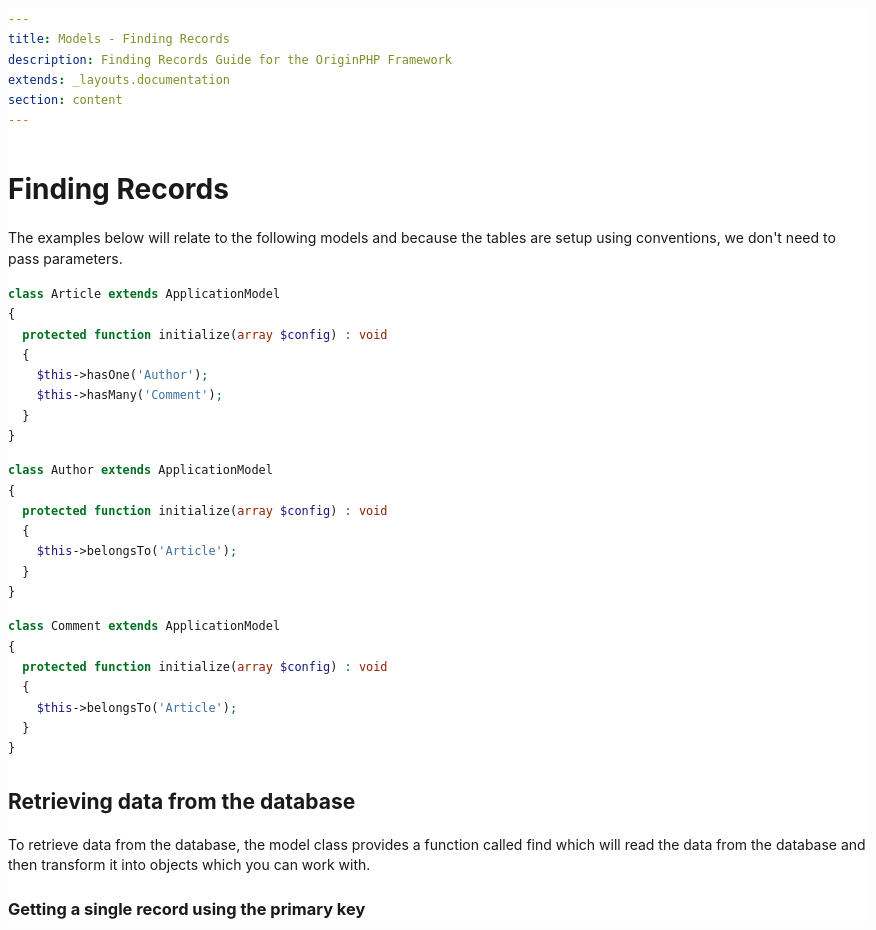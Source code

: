 ```yaml
---
title: Models - Finding Records
description: Finding Records Guide for the OriginPHP Framework
extends: _layouts.documentation
section: content
---
```

# Finding Records

The examples below will relate to the following models and because the tables are setup using conventions, we don't need to pass parameters.

```php
class Article extends ApplicationModel
{
  protected function initialize(array $config) : void
  {
    $this->hasOne('Author');
    $this->hasMany('Comment');
  }
}
```

```php
class Author extends ApplicationModel
{
  protected function initialize(array $config) : void
  {
    $this->belongsTo('Article');
  }
}
```

```php
class Comment extends ApplicationModel
{
  protected function initialize(array $config) : void
  {
    $this->belongsTo('Article');
  }
}
```

## Retrieving data from the database

To retrieve data from the database, the model class provides a function called find which will read the data
from the database and then transform it into objects which you can work with.

### Getting a single record using the primary key
